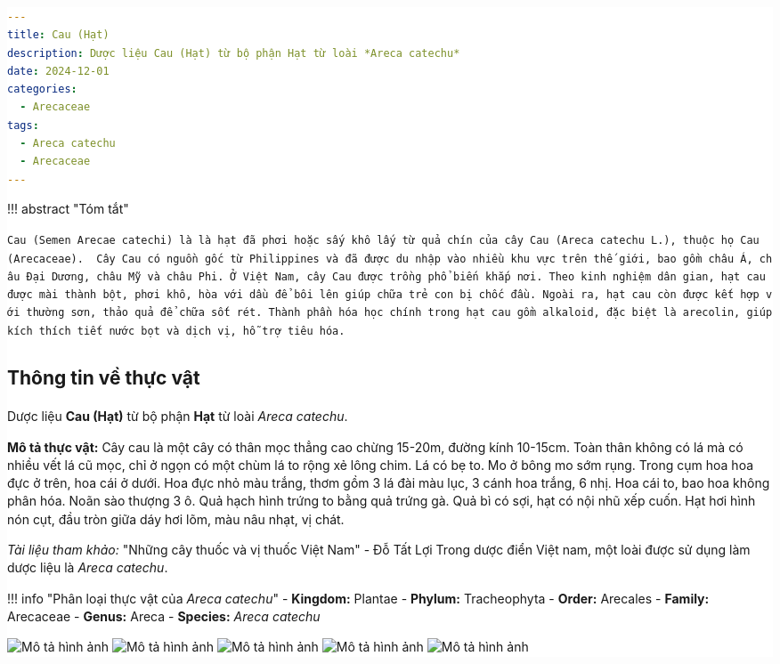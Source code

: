 ```yaml
---
title: Cau (Hạt)
description: Dược liệu Cau (Hạt) từ bộ phận Hạt từ loài *Areca catechu*
date: 2024-12-01
categories:
  - Arecaceae
tags:
  - Areca catechu
  - Arecaceae
---
```

!!! abstract "Tóm tắt"

    Cau (Semen Arecae catechi) là là hạt đã phơi hoặc sấy khô lấy từ quả chín của cây Cau (Areca catechu L.), thuộc họ Cau (Arecaceae).  Cây Cau có nguồn gốc từ Philippines và đã được du nhập vào nhiều khu vực trên thế giới, bao gồm châu Á, châu Đại Dương, châu Mỹ và châu Phi. Ở Việt Nam, cây Cau được trồng phổ biến khắp nơi. Theo kinh nghiệm dân gian, hạt cau được mài thành bột, phơi khô, hòa với dầu để bôi lên giúp chữa trẻ con bị chốc đầu. Ngoài ra, hạt cau còn được kết hợp với thường sơn, thảo quả để chữa sốt rét. Thành phần hóa học chính trong hạt cau gồm alkaloid, đặc biệt là arecolin, giúp kích thích tiết nước bọt và dịch vị, hỗ trợ tiêu hóa.

## Thông tin về thực vật


Dược liệu **Cau (Hạt)** từ bộ phận **Hạt** từ loài *Areca catechu*.

**Mô tả thực vật:** Cây cau là một cây có thân mọc thẳng cao chừng 15-20m, đường kính 10-15cm. Toàn thân không có lá mà có nhiều vết lá cũ mọc, chỉ ở ngọn có một chùm lá to rộng xẻ lông chim. Lá có bẹ to. Mo ở bông mo sớm rụng. Trong cụm hoa hoa đực ở trên, hoa cái ở dưới. Hoa đực nhỏ màu trắng, thơm gồm 3 lá đài màu lục, 3 cánh hoa trắng, 6 nhị. Hoa cái to, bao hoa không phân hóa. Noãn sào thượng 3 ô. Quả hạch hình trứng to bằng quả trứng gà. Quả bì có sợi, hạt có nội nhũ xếp cuốn. Hạt hơi hình nón cụt, đầu tròn giữa dáy hơi lõm, màu nâu nhạt, vị chát.

*Tài liệu tham khảo:* "Những cây thuốc và vị thuốc Việt Nam" - Đỗ Tất Lợi 
Trong dược điển Việt nam, một loài được sử dụng làm dược liệu là *Areca catechu*.

!!! info "Phân loại thực vật của *Areca catechu*"
    - **Kingdom:** Plantae
    - **Phylum:** Tracheophyta
    - **Order:** Arecales
    - **Family:** Arecaceae
    - **Genus:** Areca
    - **Species:** *Areca catechu*

<img src="https://inaturalist-open-data.s3.amazonaws.com/photos/348061432/original.jpg" alt="Mô tả hình ảnh" width="100" height="100">
<img src="https://inaturalist-open-data.s3.amazonaws.com/photos/348064510/original.jpg" alt="Mô tả hình ảnh" width="100" height="100">
<img src="https://inaturalist-open-data.s3.amazonaws.com/photos/348064568/original.jpg" alt="Mô tả hình ảnh" width="100" height="100">
<img src="https://inaturalist-open-data.s3.amazonaws.com/photos/348175649/original.jpg" alt="Mô tả hình ảnh" width="100" height="100">
<img src="https://inaturalist-open-data.s3.amazonaws.com/photos/356483838/original.jpeg" alt="Mô tả hình ảnh" width="100" height="100">
